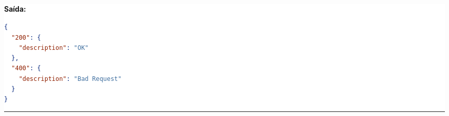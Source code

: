 **Saída:**
```json
{
  "200": {
    "description": "OK"
  },
  "400": {
    "description": "Bad Request"
  }
}
```

---
